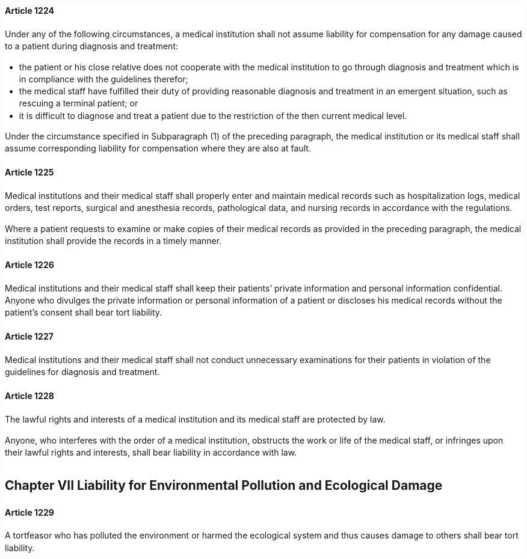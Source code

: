 #### Article 1224

Under any of the following circumstances, a medical institution shall not assume liability for compensation for any damage caused to a patient during diagnosis and treatment:

- the patient or his close relative does not cooperate with the medical institution to go through diagnosis and treatment which is in compliance with the guidelines therefor;
- the medical staff have fulfilled their duty of providing reasonable diagnosis and treatment in an emergent situation, such as rescuing a terminal patient; or
- it is difficult to diagnose and treat a patient due to the restriction of the then current medical level.



Under the circumstance specified in Subparagraph (1) of the preceding paragraph, the medical institution or its medical staff shall assume corresponding liability for compensation where they are also at fault.

#### Article 1225

Medical institutions and their medical staff shall properly enter and maintain medical records such as hospitalization logs, medical orders, test reports, surgical and anesthesia records, pathological data, and nursing records in accordance with the regulations.

Where a patient requests to examine or make copies of their medical records as provided in the preceding paragraph, the medical institution shall provide the records in a timely manner.

#### Article 1226

Medical institutions and their medical staff shall keep their patients’ private information and personal information confidential. Anyone who divulges the private information or personal information of a patient or discloses his medical records without the patient’s consent shall bear tort liability.

#### Article 1227

Medical institutions and their medical staff shall not conduct unnecessary examinations for their patients in violation of the guidelines for diagnosis and treatment.

#### Article 1228

The lawful rights and interests of a medical institution and its medical staff are protected by law.

Anyone, who interferes with the order of a medical institution, obstructs the work or life of the medical staff, or infringes upon their lawful rights and interests, shall bear liability in accordance with law.

## Chapter VII Liability for Environmental Pollution and Ecological Damage

#### Article 1229

A tortfeasor who has polluted the environment or harmed the ecological system and thus causes damage to others shall bear tort liability.
